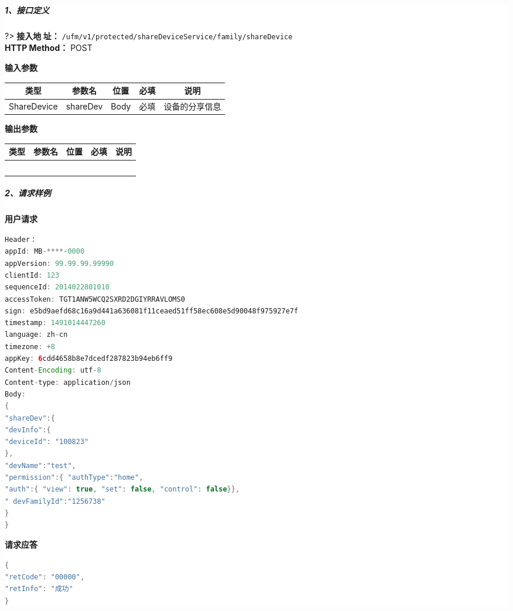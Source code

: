 ##### 1、接口定义
?> **接入地 址：**  `/ufm/v1/protected/shareDeviceService/family/shareDevice`  
 **HTTP Method：** POST

**输入参数**  

| 类型         | 参数名         | 位置  | 必填|说明|
| ------------- |:-------------:|:-----:|:-------------:|:-------------:|
| ShareDevice  | shareDev  | Body | 必填 |设备的分享信息 |  

**输出参数**  

|   类型      |     参数名      | 位置  |必填 |说明|
| ------------- |:----------:|:-----:|:--------:|:---------:|
| &emsp; |  &emsp;  |   &emsp;  |  &emsp;  | &emsp; |

##### 2、请求样例  

**用户请求**
```java  
Header：
appId: MB-****-0000
appVersion: 99.99.99.99990
clientId: 123
sequenceId: 2014022801010
accessToken: TGT1ANW5WCQ2SXRD2DGIYRRAVLOMS0
sign: e5bd9aefd68c16a9d441a636081f11ceaed51ff58ec608e5d90048f975927e7f
timestamp: 1491014447260 
language: zh-cn
timezone: +8
appKey: 6cdd4658b8e7dcedf287823b94eb6ff9
Content-Encoding: utf-8
Content-type: application/json
Body:
{
"shareDev":{
"devInfo":{           
"deviceId": "100823"
},
"devName":"test",
"permission":{ "authType":"home",
"auth":{ "view": true, "set": false, "control": false}},
" devFamilyId":"1256738"
}
}

```  

**请求应答**

```java
{
"retCode": "00000",
"retInfo": "成功"
}

```

